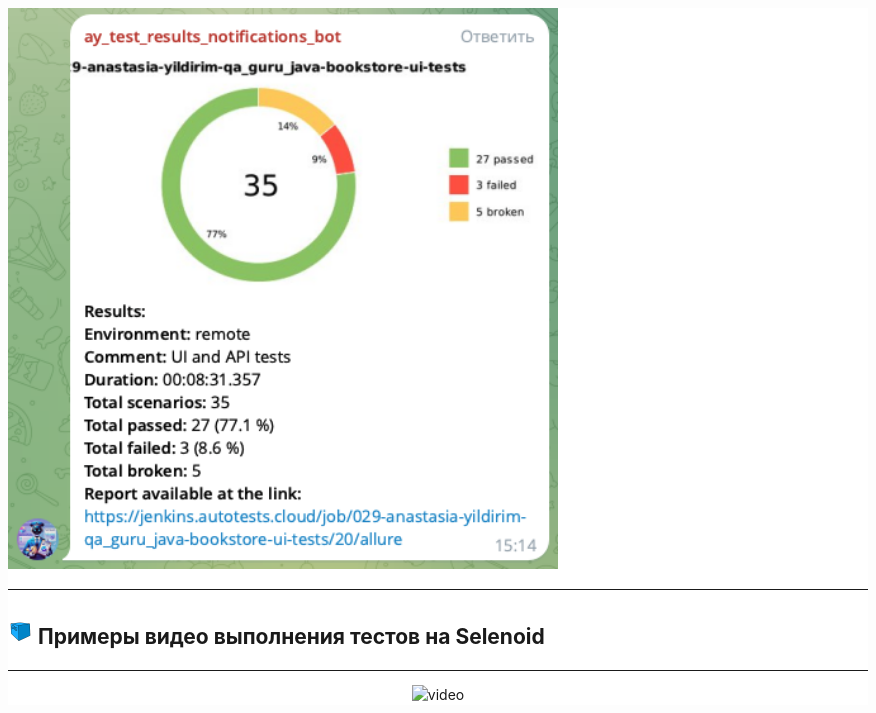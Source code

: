 <img title="Allure Overview Dashboard" src="images/screen/telegram.png" width="550">  
</p>

____
<a id="video"></a>
## <img alt="Selenoid" height="25" src="images/logo/Selenoid.svg" width="25"/></a> Примеры видео выполнения тестов на Selenoid
____
<p align="center">
<img title="Selenoid Video" src="images/video/x5.gif" width="550" height="350"  alt="video">   
</p>
